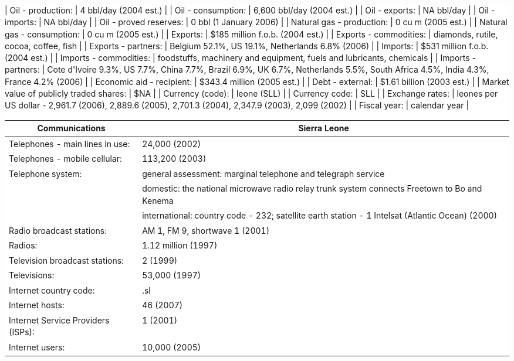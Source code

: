 | Oil - production: | 4 bbl/day (2004 est.) |
| Oil - consumption: | 6,600 bbl/day (2004 est.) |
| Oil - exports: | NA bbl/day |
| Oil - imports: | NA bbl/day |
| Oil - proved reserves: | 0 bbl (1 January 2006) |
| Natural gas - production: | 0 cu m (2005 est.) |
| Natural gas - consumption: | 0 cu m (2005 est.) |
| Exports: | $185 million f.o.b. (2004 est.) |
| Exports - commodities: | diamonds, rutile, cocoa, coffee, fish |
| Exports - partners: | Belgium 52.1%, US 19.1%, Netherlands 6.8% (2006) |
| Imports: | $531 million f.o.b. (2004 est.) |
| Imports - commodities: | foodstuffs, machinery and equipment, fuels and lubricants, chemicals |
| Imports - partners: | Cote d'Ivoire 9.3%, US 7.7%, China 7.7%, Brazil 6.9%, UK 6.7%, Netherlands 5.5%, South Africa 4.5%, India 4.3%, France 4.2% (2006) |
| Economic aid - recipient: | $343.4 million (2005 est.) |
| Debt - external: | $1.61 billion (2003 est.) |
| Market value of publicly traded shares: | $NA |
| Currency (code): | leone (SLL) |
| Currency code: | SLL |
| Exchange rates: | leones per US dollar - 2,961.7 (2006), 2,889.6 (2005), 2,701.3 (2004), 2,347.9 (2003), 2,099 (2002) |
| Fiscal year: | calendar year |

| Communications | Sierra Leone |
| --- | --- |
| Telephones - main lines in use: | 24,000 (2002) |
| Telephones - mobile cellular: | 113,200 (2003) |
| Telephone system: | general assessment: marginal telephone and telegraph service |
| | domestic: the national microwave radio relay trunk system connects Freetown to Bo and Kenema |
| | international: country code - 232; satellite earth station - 1 Intelsat (Atlantic Ocean) (2000) |
| Radio broadcast stations: | AM 1, FM 9, shortwave 1 (2001) |
| Radios: | 1.12 million (1997) |
| Television broadcast stations: | 2 (1999) |
| Televisions: | 53,000 (1997) |
| Internet country code: | .sl |
| Internet hosts: | 46 (2007) |
| Internet Service Providers (ISPs): | 1 (2001) |
| Internet users: | 10,000 (2005) |
